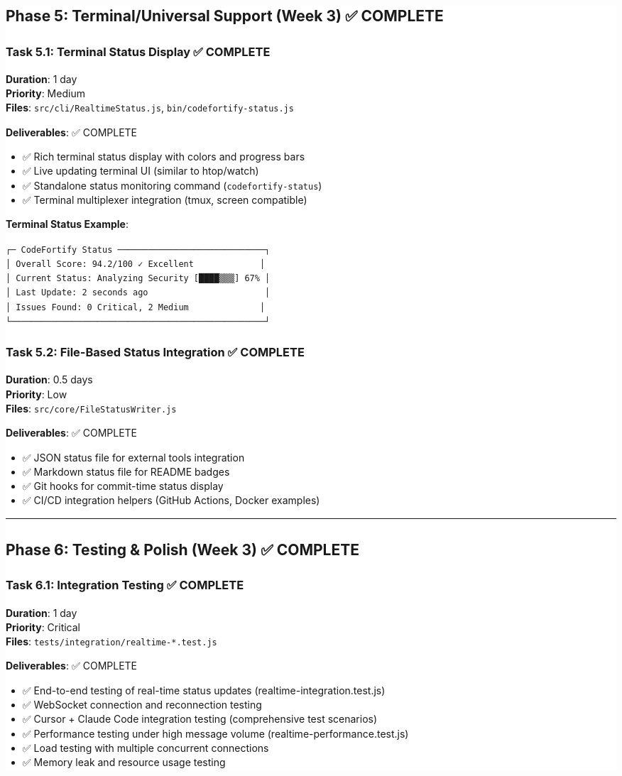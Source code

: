 
## Phase 5: Terminal/Universal Support (Week 3) ✅ COMPLETE

### Task 5.1: Terminal Status Display ✅ COMPLETE
**Duration**: 1 day  
**Priority**: Medium  
**Files**: `src/cli/RealtimeStatus.js`, `bin/codefortify-status.js`

**Deliverables**: ✅ COMPLETE
- ✅ Rich terminal status display with colors and progress bars
- ✅ Live updating terminal UI (similar to htop/watch)
- ✅ Standalone status monitoring command (`codefortify-status`)
- ✅ Terminal multiplexer integration (tmux, screen compatible)

**Terminal Status Example**:
```
┌─ CodeFortify Status ─────────────────────────────┐
│ Overall Score: 94.2/100 ✓ Excellent             │
│ Current Status: Analyzing Security [████▒▒▒] 67% │
│ Last Update: 2 seconds ago                       │
│ Issues Found: 0 Critical, 2 Medium              │
└──────────────────────────────────────────────────┘
```

### Task 5.2: File-Based Status Integration ✅ COMPLETE  
**Duration**: 0.5 days  
**Priority**: Low  
**Files**: `src/core/FileStatusWriter.js`

**Deliverables**: ✅ COMPLETE
- ✅ JSON status file for external tools integration
- ✅ Markdown status file for README badges
- ✅ Git hooks for commit-time status display
- ✅ CI/CD integration helpers (GitHub Actions, Docker examples)

---

## Phase 6: Testing & Polish (Week 3) ✅ COMPLETE

### Task 6.1: Integration Testing ✅ COMPLETE
**Duration**: 1 day  
**Priority**: Critical  
**Files**: `tests/integration/realtime-*.test.js`

**Deliverables**: ✅ COMPLETE
- ✅ End-to-end testing of real-time status updates (realtime-integration.test.js)
- ✅ WebSocket connection and reconnection testing
- ✅ Cursor + Claude Code integration testing (comprehensive test scenarios)
- ✅ Performance testing under high message volume (realtime-performance.test.js)
- ✅ Load testing with multiple concurrent connections
- ✅ Memory leak and resource usage testing
